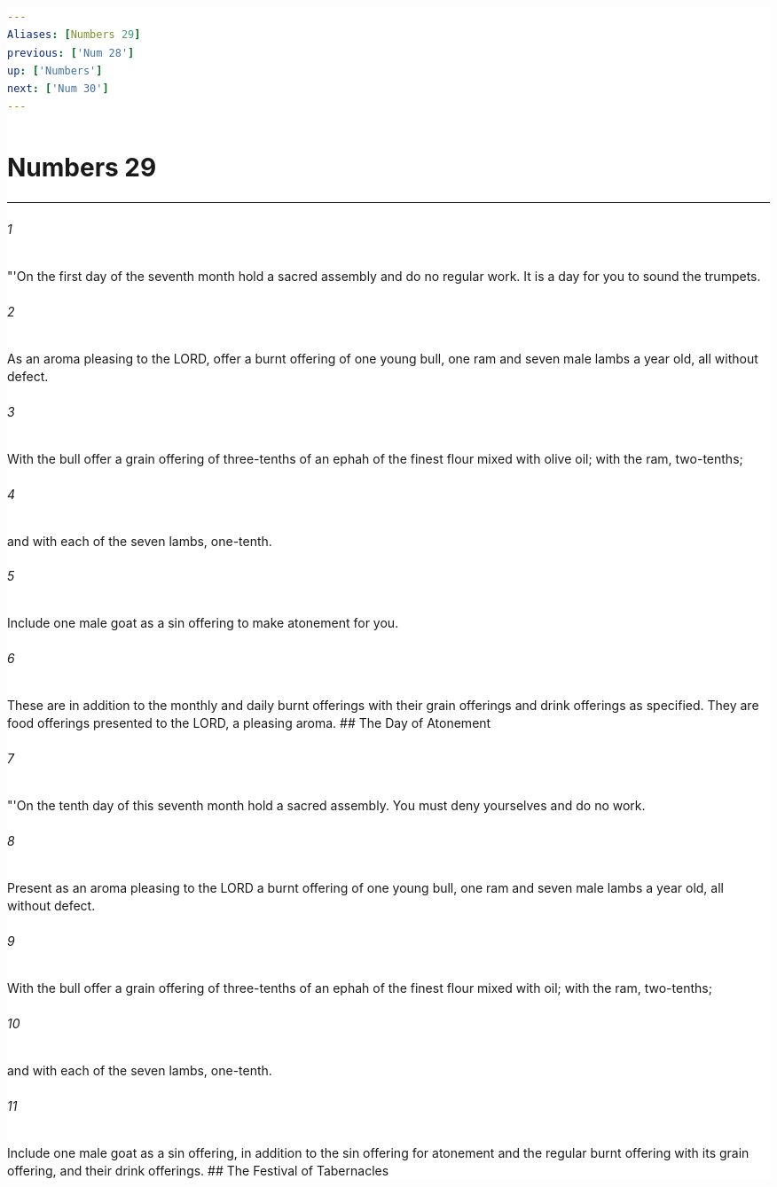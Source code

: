 ```yaml
---
Aliases: [Numbers 29]
previous: ['Num 28']
up: ['Numbers']
next: ['Num 30']
---
```

# Numbers 29

***


###### 1 
"'On the first day of the seventh month hold a sacred assembly and do no regular work. It is a day for you to sound the trumpets. 

###### 2 
As an aroma pleasing to the LORD, offer a burnt offering of one young bull, one ram and seven male lambs a year old, all without defect. 

###### 3 
With the bull offer a grain offering of three-tenths of an ephah of the finest flour mixed with olive oil; with the ram, two-tenths; 

###### 4 
and with each of the seven lambs, one-tenth. 

###### 5 
Include one male goat as a sin offering to make atonement for you. 

###### 6 
These are in addition to the monthly and daily burnt offerings with their grain offerings and drink offerings as specified. They are food offerings presented to the LORD, a pleasing aroma. ## The Day of Atonement 

###### 7 
"'On the tenth day of this seventh month hold a sacred assembly. You must deny yourselves and do no work. 

###### 8 
Present as an aroma pleasing to the LORD a burnt offering of one young bull, one ram and seven male lambs a year old, all without defect. 

###### 9 
With the bull offer a grain offering of three-tenths of an ephah of the finest flour mixed with oil; with the ram, two-tenths; 

###### 10 
and with each of the seven lambs, one-tenth. 

###### 11 
Include one male goat as a sin offering, in addition to the sin offering for atonement and the regular burnt offering with its grain offering, and their drink offerings. ## The Festival of Tabernacles 
